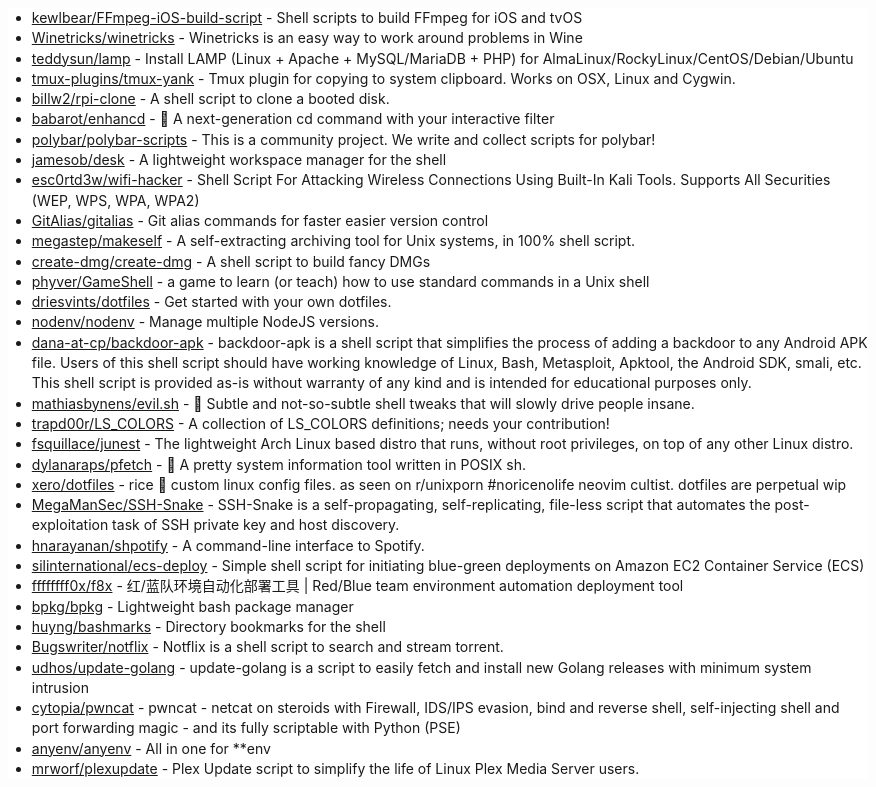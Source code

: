 * [kewlbear/FFmpeg-iOS-build-script](https://github.com/kewlbear/FFmpeg-iOS-build-script) - Shell scripts to build FFmpeg for iOS and tvOS
* [Winetricks/winetricks](https://github.com/Winetricks/winetricks) - Winetricks is an easy way to work around problems in Wine
* [teddysun/lamp](https://github.com/teddysun/lamp) - Install LAMP (Linux + Apache + MySQL/MariaDB + PHP) for AlmaLinux/RockyLinux/CentOS/Debian/Ubuntu
* [tmux-plugins/tmux-yank](https://github.com/tmux-plugins/tmux-yank) - Tmux plugin for copying to system clipboard. Works on OSX, Linux and Cygwin.
* [billw2/rpi-clone](https://github.com/billw2/rpi-clone) - A shell script to clone a booted disk.
* [babarot/enhancd](https://github.com/babarot/enhancd) - :rocket: A next-generation cd command with your interactive filter
* [polybar/polybar-scripts](https://github.com/polybar/polybar-scripts) - This is a community project. We write and collect scripts for polybar!
* [jamesob/desk](https://github.com/jamesob/desk) - A lightweight workspace manager for the shell
* [esc0rtd3w/wifi-hacker](https://github.com/esc0rtd3w/wifi-hacker) - Shell Script For Attacking Wireless Connections Using Built-In Kali Tools. Supports All Securities (WEP, WPS, WPA, WPA2)
* [GitAlias/gitalias](https://github.com/GitAlias/gitalias) - Git alias commands for faster easier version control
* [megastep/makeself](https://github.com/megastep/makeself) - A self-extracting archiving tool for Unix systems, in 100% shell script.
* [create-dmg/create-dmg](https://github.com/create-dmg/create-dmg) - A shell script to build fancy DMGs
* [phyver/GameShell](https://github.com/phyver/GameShell) - a game to learn (or teach) how to use standard commands in a Unix shell
* [driesvints/dotfiles](https://github.com/driesvints/dotfiles) - Get started with your own dotfiles.
* [nodenv/nodenv](https://github.com/nodenv/nodenv) - Manage multiple NodeJS versions.
* [dana-at-cp/backdoor-apk](https://github.com/dana-at-cp/backdoor-apk) - backdoor-apk is a shell script that simplifies the process of adding a backdoor to any Android APK file. Users of this shell script should have working knowledge of Linux, Bash, Metasploit, Apktool, the Android SDK, smali, etc. This shell script is provided as-is without warranty of any kind and is intended for educational purposes only.
* [mathiasbynens/evil.sh](https://github.com/mathiasbynens/evil.sh) - :speak_no_evil: Subtle and not-so-subtle shell tweaks that will slowly drive people insane.
* [trapd00r/LS_COLORS](https://github.com/trapd00r/LS_COLORS) - A collection of LS_COLORS definitions; needs your contribution!
* [fsquillace/junest](https://github.com/fsquillace/junest) - The lightweight Arch Linux based distro that runs, without root privileges, on top of any other Linux distro.
* [dylanaraps/pfetch](https://github.com/dylanaraps/pfetch) - 🐧 A pretty system information tool written in POSIX sh.
* [xero/dotfiles](https://github.com/xero/dotfiles) - rice 🍚 custom linux config files. as seen on r/unixporn #noricenolife neovim cultist. dotfiles are perpetual wip
* [MegaManSec/SSH-Snake](https://github.com/MegaManSec/SSH-Snake) - SSH-Snake is a self-propagating, self-replicating, file-less script that automates the post-exploitation task of SSH private key and host discovery.
* [hnarayanan/shpotify](https://github.com/hnarayanan/shpotify) - A command-line interface to Spotify.
* [silinternational/ecs-deploy](https://github.com/silinternational/ecs-deploy) - Simple shell script for initiating blue-green deployments on Amazon EC2 Container Service (ECS)
* [ffffffff0x/f8x](https://github.com/ffffffff0x/f8x) - 红/蓝队环境自动化部署工具 | Red/Blue team environment automation deployment tool
* [bpkg/bpkg](https://github.com/bpkg/bpkg) - Lightweight bash package manager
* [huyng/bashmarks](https://github.com/huyng/bashmarks) - Directory bookmarks for the shell
* [Bugswriter/notflix](https://github.com/Bugswriter/notflix) - Notflix is a shell script to search and stream torrent.
* [udhos/update-golang](https://github.com/udhos/update-golang) - update-golang is a script to easily fetch and install new Golang releases with minimum system intrusion
* [cytopia/pwncat](https://github.com/cytopia/pwncat) - pwncat - netcat on steroids with Firewall, IDS/IPS evasion, bind and reverse shell, self-injecting shell and port forwarding magic - and its fully scriptable with Python (PSE)
* [anyenv/anyenv](https://github.com/anyenv/anyenv) - All in one for **env
* [mrworf/plexupdate](https://github.com/mrworf/plexupdate) - Plex Update script to simplify the life of Linux Plex Media Server users.